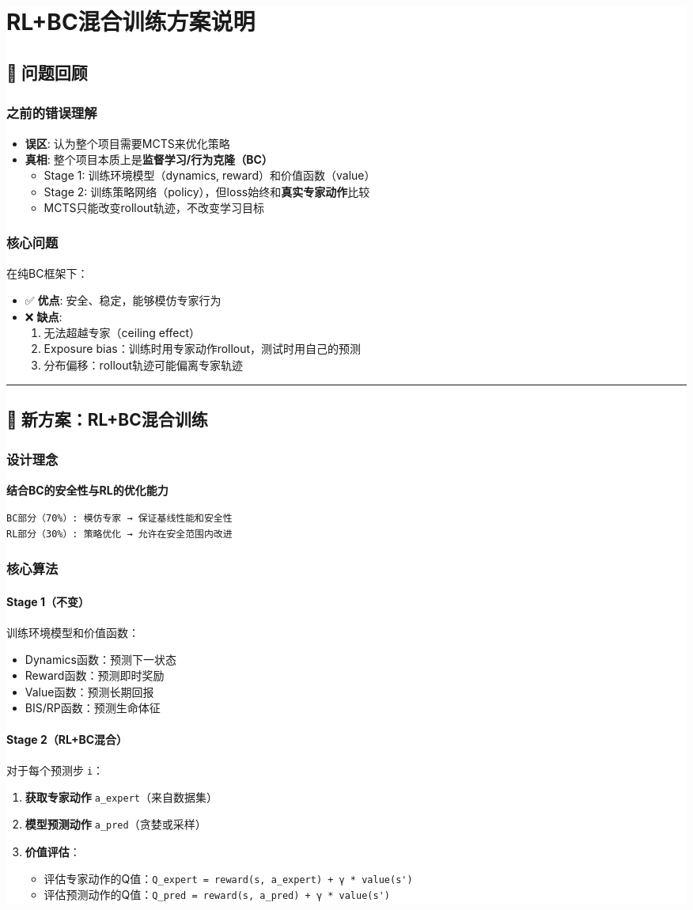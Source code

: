 # RL+BC混合训练方案说明

## 📌 问题回顾

### 之前的错误理解
- **误区**: 认为整个项目需要MCTS来优化策略
- **真相**: 整个项目本质上是**监督学习/行为克隆（BC）**
  - Stage 1: 训练环境模型（dynamics, reward）和价值函数（value）
  - Stage 2: 训练策略网络（policy），但loss始终和**真实专家动作**比较
  - MCTS只能改变rollout轨迹，不改变学习目标

### 核心问题
在纯BC框架下：
- ✅ **优点**: 安全、稳定，能够模仿专家行为
- ❌ **缺点**: 
  1. 无法超越专家（ceiling effect）
  2. Exposure bias：训练时用专家动作rollout，测试时用自己的预测
  3. 分布偏移：rollout轨迹可能偏离专家轨迹

---

## 🎯 新方案：RL+BC混合训练

### 设计理念
**结合BC的安全性与RL的优化能力**

```
BC部分（70%）: 模仿专家 → 保证基线性能和安全性
RL部分（30%）: 策略优化 → 允许在安全范围内改进
```

### 核心算法

#### Stage 1（不变）
训练环境模型和价值函数：
- Dynamics函数：预测下一状态
- Reward函数：预测即时奖励
- Value函数：预测长期回报
- BIS/RP函数：预测生命体征

#### Stage 2（RL+BC混合）

对于每个预测步 `i`：

1. **获取专家动作** `a_expert`（来自数据集）

2. **模型预测动作** `a_pred`（贪婪或采样）

3. **价值评估**：
   - 评估专家动作的Q值：`Q_expert = reward(s, a_expert) + γ * value(s')`
   - 评估预测动作的Q值：`Q_pred = reward(s, a_pred) + γ * value(s')`
